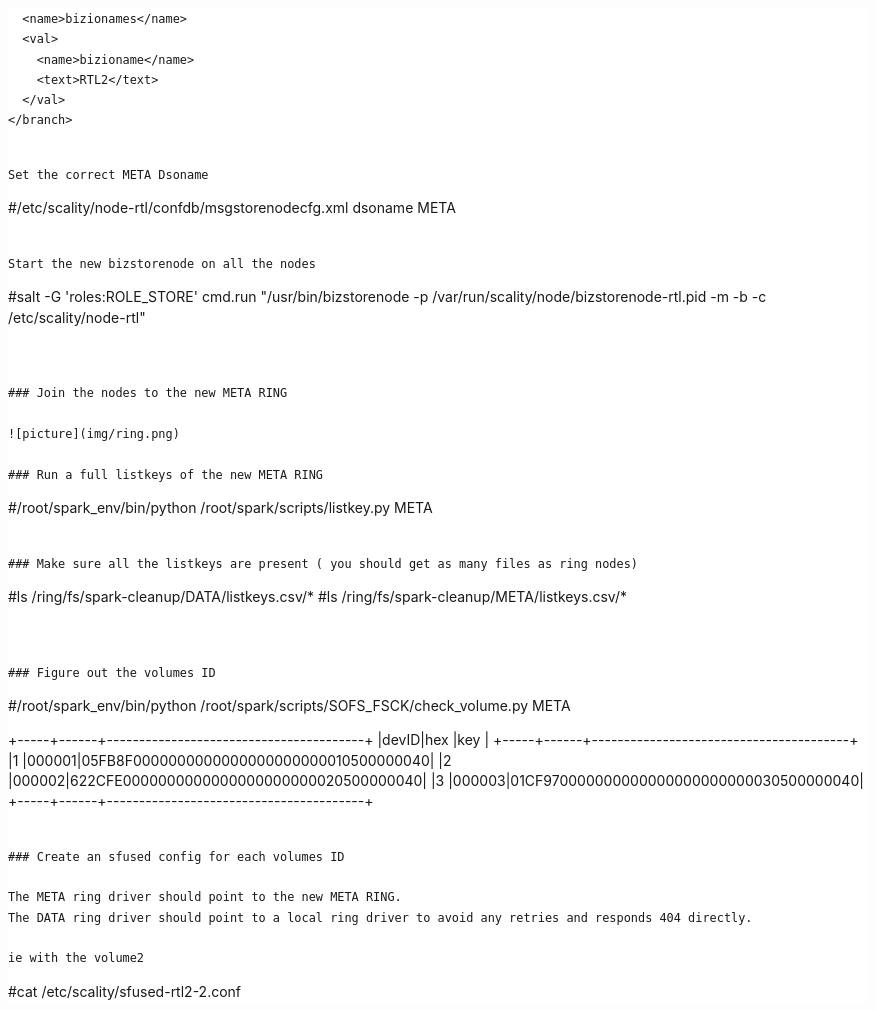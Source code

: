       <name>bizionames</name>
      <val>
        <name>bizioname</name>
        <text>RTL2</text>
      </val>
    </branch>
```

Set the correct META Dsoname
```
#/etc/scality/node-rtl/confdb/msgstorenodecfg.xml
      <name>dsoname</name>
      <text>META</text>
```

Start the new bizstorenode on all the nodes

```
#salt -G 'roles:ROLE_STORE' cmd.run "/usr/bin/bizstorenode -p /var/run/scality/node/bizstorenode-rtl.pid -m -b -c /etc/scality/node-rtl"
```


### Join the nodes to the new META RING  

![picture](img/ring.png)

### Run a full listkeys of the new META RING
```
#/root/spark_env/bin/python /root/spark/scripts/listkey.py META
```

### Make sure all the listkeys are present ( you should get as many files as ring nodes)
```
#ls /ring/fs/spark-cleanup/DATA/listkeys.csv/*
#ls /ring/fs/spark-cleanup/META/listkeys.csv/*
```


### Figure out the volumes ID

```
#/root/spark_env/bin/python /root/spark/scripts/SOFS_FSCK/check_volume.py META
```

```
+-----+------+----------------------------------------+
|devID|hex   |key                                     |
+-----+------+----------------------------------------+
|1    |000001|05FB8F0000000000000000000000010500000040|
|2    |000002|622CFE0000000000000000000000020500000040|
|3    |000003|01CF970000000000000000000000030500000040|
+-----+------+----------------------------------------+
```

### Create an sfused config for each volumes ID 

The META ring driver should point to the new META RING.
The DATA ring driver should point to a local ring driver to avoid any retries and responds 404 directly.

ie with the volume2
```
#cat /etc/scality/sfused-rtl2-2.conf